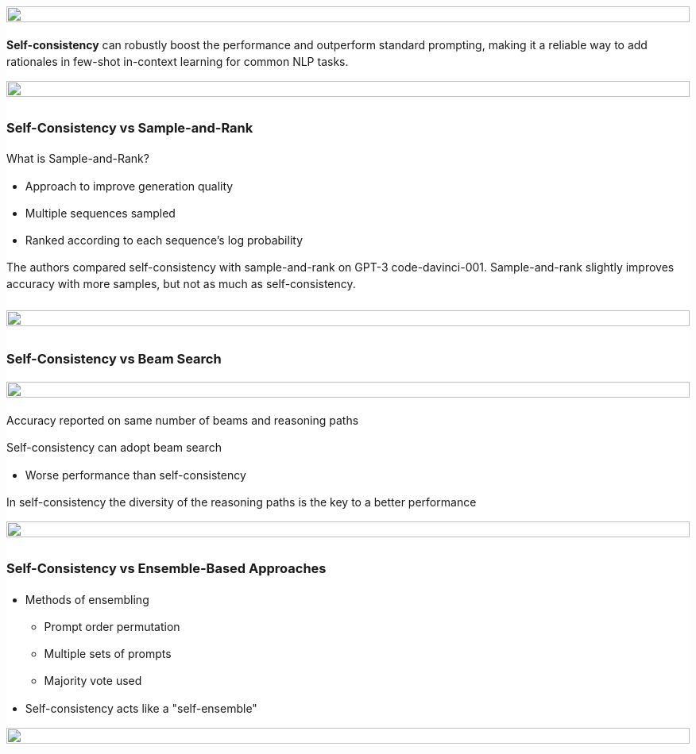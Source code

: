 <img src="{{ site.baseurl }}/Lectures/S0-L21/images/intro_example_13.gif" width="100%" height="100%">

**Self-consistency** can robustly boost the performance and outperform standard prompting, making it a reliable way to add rationales in few-shot in-context learning for common NLP tasks.

<img src="{{ site.baseurl }}/Lectures/S0-L21/images/intro_example_14.gif" width="100%" height="100%">


### Self-Consistency vs Sample-and-Rank<a id="self-consistency-vs-sample-and-rank"></a>

What is Sample-and-Rank?

- Approach to improve generation quality

- Multiple sequences sampled

- Ranked according to each sequence’s log probability

The authors compared self-consistency with sample-and-rank on GPT-3 code-davinci-001. Sample-and-rank slightly improves accuracy with more samples, but not as much as self-consistency.


### <img src="{{ site.baseurl }}/Lectures/S0-L21/images/intro_example_15.gif" width="100%" height="100%">

### Self-Consistency vs Beam Search<a id="self-consistency-vs-beam-search"></a>

<img src="{{ site.baseurl }}/Lectures/S0-L21/images/intro_example_16.gif" width="100%" height="100%">

Accuracy reported on same number of beams and reasoning paths

Self-consistency can adopt beam search

- Worse performance than self-consistency

In self-consistency the diversity of the reasoning paths is the key to a better performance

<img src="{{ site.baseurl }}/Lectures/S0-L21/images/intro_example_17.gif" width="100%" height="100%">


### Self-Consistency vs Ensemble-Based Approaches<a id="self-consistency-vs-ensemble-based-approaches"></a>

- Methods of ensembling

  - Prompt order permutation

  - Multiple sets of prompts

  - Majority vote used

- Self-consistency acts like a "self-ensemble"

<img src="{{ site.baseurl }}/Lectures/S0-L21/images/intro_example_18.gif" width="100%" height="100%">
